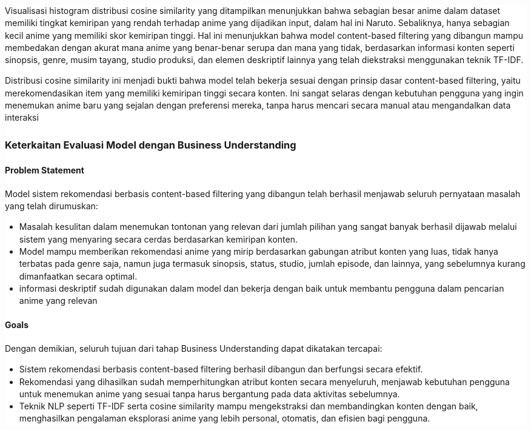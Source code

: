 Visualisasi histogram distribusi cosine similarity yang ditampilkan menunjukkan bahwa sebagian besar anime dalam dataset memiliki tingkat kemiripan yang rendah terhadap anime yang dijadikan input, dalam hal ini Naruto. Sebaliknya, hanya sebagian kecil anime yang memiliki skor kemiripan tinggi. Hal ini menunjukkan bahwa model content-based filtering yang dibangun mampu membedakan dengan akurat mana anime yang benar-benar serupa dan mana yang tidak, berdasarkan informasi konten seperti sinopsis, genre, musim tayang, studio produksi, dan elemen deskriptif lainnya yang telah diekstraksi menggunakan teknik TF-IDF.

Distribusi cosine similarity ini menjadi bukti bahwa model telah bekerja sesuai dengan prinsip dasar content-based filtering, yaitu merekomendasikan item yang memiliki kemiripan tinggi secara konten. Ini sangat selaras dengan kebutuhan pengguna yang ingin menemukan anime baru yang sejalan dengan preferensi mereka, tanpa harus mencari secara manual atau mengandalkan data interaksi

### Keterkaitan Evaluasi Model dengan Business Understanding

#### Problem Statement
Model sistem rekomendasi berbasis content-based filtering yang dibangun telah berhasil menjawab seluruh pernyataan masalah yang telah dirumuskan:
- Masalah kesulitan dalam menemukan tontonan yang relevan dari jumlah pilihan yang sangat banyak berhasil dijawab melalui sistem yang menyaring secara cerdas berdasarkan kemiripan konten.
- Model mampu memberikan rekomendasi anime yang mirip berdasarkan gabungan atribut konten yang luas, tidak hanya terbatas pada genre saja, namun juga termasuk sinopsis, status, studio, jumlah episode, dan lainnya, yang sebelumnya kurang dimanfaatkan secara optimal.
- informasi deskriptif sudah digunakan dalam model dan bekerja dengan baik untuk membantu pengguna dalam pencarian anime yang relevan

#### Goals
Dengan demikian, seluruh tujuan dari tahap Business Understanding dapat dikatakan tercapai:
- Sistem rekomendasi berbasis content-based filtering berhasil dibangun dan berfungsi secara efektif.
- Rekomendasi yang dihasilkan sudah memperhitungkan atribut konten secara menyeluruh, menjawab kebutuhan pengguna untuk menemukan anime yang sesuai tanpa harus bergantung pada data aktivitas sebelumnya.
- Teknik NLP seperti TF-IDF serta cosine similarity mampu mengekstraksi dan membandingkan konten dengan baik, menghasilkan pengalaman eksplorasi anime yang lebih personal, otomatis, dan efisien bagi pengguna.
